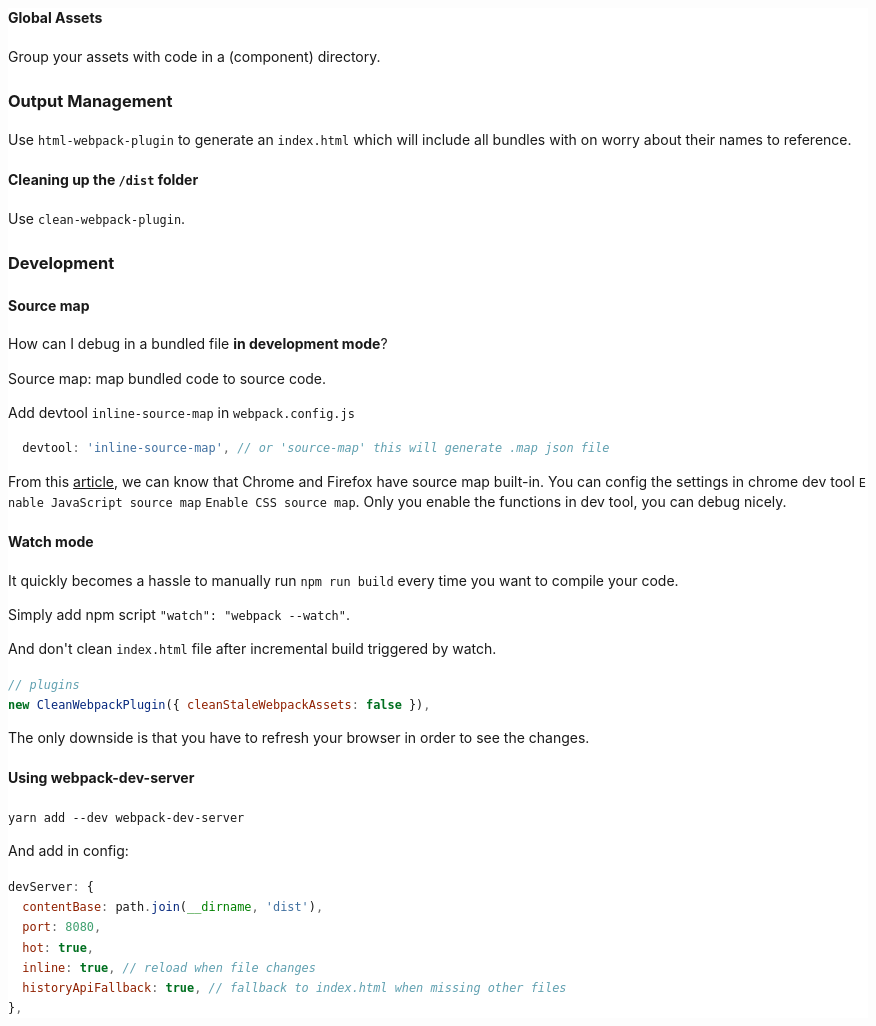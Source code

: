 #### Global Assets

Group your assets with code in a (component) directory.

### Output Management

Use `html-webpack-plugin` to generate an `index.html` which will include all bundles with on worry about their names to reference.

#### Cleaning up the `/dist` folder

Use `clean-webpack-plugin`.

### Development

#### Source map

How can I debug in a bundled file **in development mode**?

Source map: map bundled code to source code.

Add devtool `inline-source-map` in `webpack.config.js`

```js
  devtool: 'inline-source-map', // or 'source-map' this will generate .map json file
```

From this [article](https://blog.teamtreehouse.com/introduction-source-maps), we can know that Chrome and Firefox have source map built-in. You can config the settings in chrome dev tool `Enable JavaScript source map` `Enable CSS source map`. Only you enable the functions in dev tool, you can debug nicely.

#### Watch mode

It quickly becomes a hassle to manually run `npm run build` every time you want to compile your code.

Simply add npm script `"watch": "webpack --watch"`.

And don't clean `index.html` file after incremental build triggered by watch.

```js
// plugins
new CleanWebpackPlugin({ cleanStaleWebpackAssets: false }),
```

The only downside is that you have to refresh your browser in order to see the changes.

#### Using webpack-dev-server

`yarn add --dev webpack-dev-server`

And add in config:

```js
devServer: {
  contentBase: path.join(__dirname, 'dist'),
  port: 8080,
  hot: true,
  inline: true, // reload when file changes
  historyApiFallback: true, // fallback to index.html when missing other files
},
```
